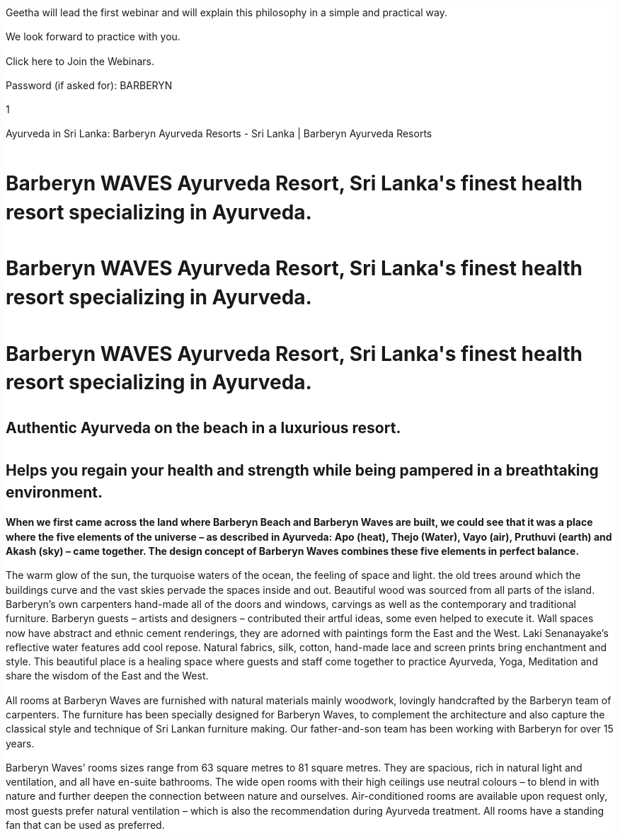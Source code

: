 Geetha will lead the first webinar and will explain this philosophy in a simple and practical way.

We look forward to practice with you.

Click here to Join the Webinars.

Password (if asked for): BARBERYN

1



Ayurveda in Sri Lanka: Barberyn Ayurveda Resorts - Sri Lanka \| Barberyn Ayurveda Resorts

# Barberyn WAVES Ayurveda Resort,    Sri Lanka's finest health resort specializing in Ayurveda.

# Barberyn WAVES Ayurveda Resort,    Sri Lanka's finest health resort specializing in Ayurveda.

# Barberyn WAVES Ayurveda Resort,    Sri Lanka's finest health resort specializing in Ayurveda.

## Authentic Ayurveda on the beach in a luxurious resort.

## Helps you regain your health and strength while being pampered in a breathtaking environment.

**When we first came across the land where Barberyn Beach and Barberyn Waves are built, we could see that it was a place where the five elements of the universe – as described in Ayurveda: Apo (heat), Thejo (Water), Vayo (air), Pruthuvi (earth) and Akash (sky) – came together. The design concept of Barberyn Waves combines these five elements in perfect balance.**

The warm glow of the sun, the turquoise waters of the ocean, the feeling of space and light. the old trees around which the buildings curve and the vast skies pervade the spaces inside and out. Beautiful wood was sourced from all parts of the island. Barberyn’s own carpenters hand-made all of the doors and windows, carvings as well as the contemporary and traditional furniture. Barberyn guests – artists and designers – contributed their artful ideas, some even helped to execute it. Wall spaces now have abstract and ethnic cement renderings, they are adorned with paintings form the East and the West. Laki Senanayake’s reflective water features add cool repose. Natural fabrics, silk, cotton, hand-made lace and screen prints bring enchantment and style. This beautiful place is a healing space where guests and staff come together to practice Ayurveda, Yoga, Meditation and share the wisdom of the East and the West.

All rooms at Barberyn Waves are furnished with natural materials mainly woodwork, lovingly handcrafted by the Barberyn team of carpenters. The furniture has been specially designed for Barberyn Waves, to complement the architecture and also capture the classical style and technique of Sri Lankan furniture making. Our father-and-son team has been working with Barberyn for over 15 years.

Barberyn Waves’ rooms sizes range from 63 square metres to 81 square metres. They are spacious, rich in natural light and ventilation, and all have en-suite bathrooms. The wide open rooms with their high ceilings use neutral colours – to blend in with nature and further deepen the connection between nature and ourselves. Air-conditioned rooms are available upon request only, most guests prefer natural ventilation – which is also the recommendation during Ayurveda treatment. All rooms have a standing fan that can be used as preferred.
